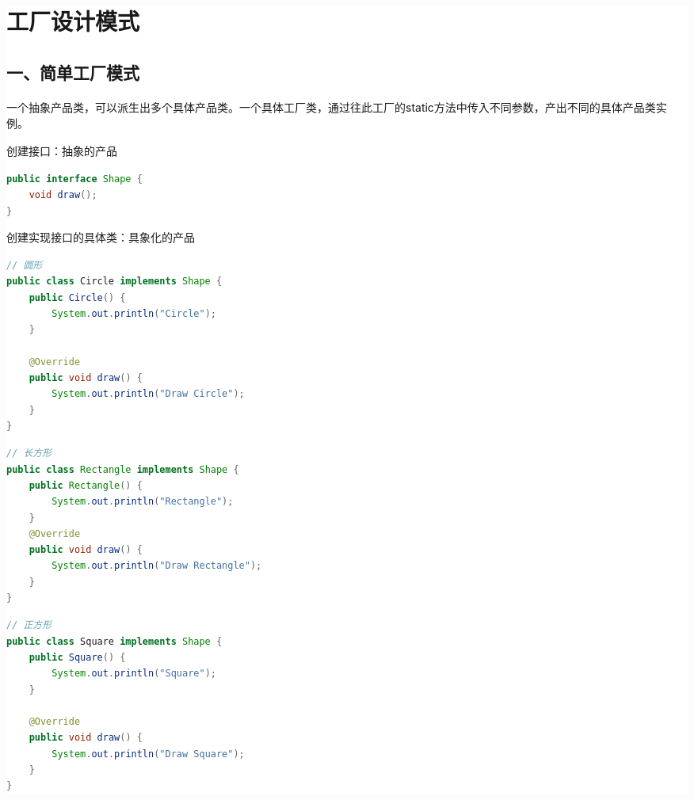 # 工厂设计模式

## 一、简单工厂模式

一个抽象产品类，可以派生出多个具体产品类。一个具体工厂类，通过往此工厂的static方法中传入不同参数，产出不同的具体产品类实例。

创建接口：抽象的产品

```java
public interface Shape {
    void draw();
}
```

创建实现接口的具体类：具象化的产品 

```java
// 圆形
public class Circle implements Shape {
    public Circle() {
        System.out.println("Circle");
    }
 
    @Override
    public void draw() {
        System.out.println("Draw Circle");
    }
}
```

```java
// 长方形
public class Rectangle implements Shape {
    public Rectangle() {
        System.out.println("Rectangle");
    }
    @Override
    public void draw() {
        System.out.println("Draw Rectangle");
    }
}
```

```java
// 正方形
public class Square implements Shape {
    public Square() {
        System.out.println("Square");
    }
 
    @Override
    public void draw() {
        System.out.println("Draw Square");
    }
}
```
